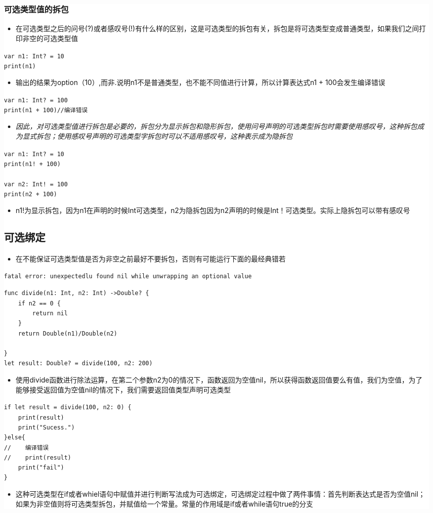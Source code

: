 
### 可选类型值的拆包
- 在可选类型之后的问号(?)或者感叹号(!)有什么样的区别，这是可选类型的拆包有关，拆包是将可选类型变成普通类型，如果我们之间打印非空的可选类型值

```
var n1: Int? = 10
print(n1)
```
- 输出的结果为option（10）,而非.说明n1不是普通类型，也不能不同值进行计算，所以计算表达式n1 + 100会发生编译错误

```
var n1: Int? = 100
print(n1 + 100)//编译错误

```
- *因此，对可选类型值进行拆包是必要的，拆包分为显示拆包和隐形拆包，使用问号声明的可选类型拆包时需要使用感叹号，这种拆包成为显式拆包；使用感叹号声明的可选类型字拆包时可以不适用感叹号，这种表示成为隐拆包*

```
var n1: Int? = 10
print(n1! + 100)

var n2: Int! = 100
print(n2 + 100)

```

- n1!为显示拆包，因为n1在声明的时候Int可选类型，n2为隐拆包因为n2声明的时候是Int！可选类型。实际上隐拆包可以带有感叹号


## 可选绑定

- 在不能保证可选类型值是否为非空之前最好不要拆包，否则有可能运行下面的最经典错若

`fatal error: unexpectedlu found nil while unwrapping an optional value`

```
func divide(n1: Int, n2: Int) ->Double? {
    if n2 == 0 {
        return nil
    }
    return Double(n1)/Double(n2)

}
let result: Double? = divide(100, n2: 200)

```

- 使用divide函数进行除法运算，在第二个参数n2为0的情况下，函数返回为空值nil，所以获得函数返回值要么有值，我们为空值，为了能够接受返回值为空值nil的情况下，我们需要返回值类型声明可选类型

```
if let result = divide(100, n2: 0) {
    print(result)
    print("Sucess.")
}else{
//    编译错误
//    print(result)
    print("fail")
}
```
- 这种可选类型在if或者whiel语句中赋值并进行判断写法成为可选绑定，可选绑定过程中做了两件事情：首先判断表达式是否为空值nil；如果为非空值则将可选类型拆包，并赋值给一个常量。常量的作用域是if或者while语句true的分支

